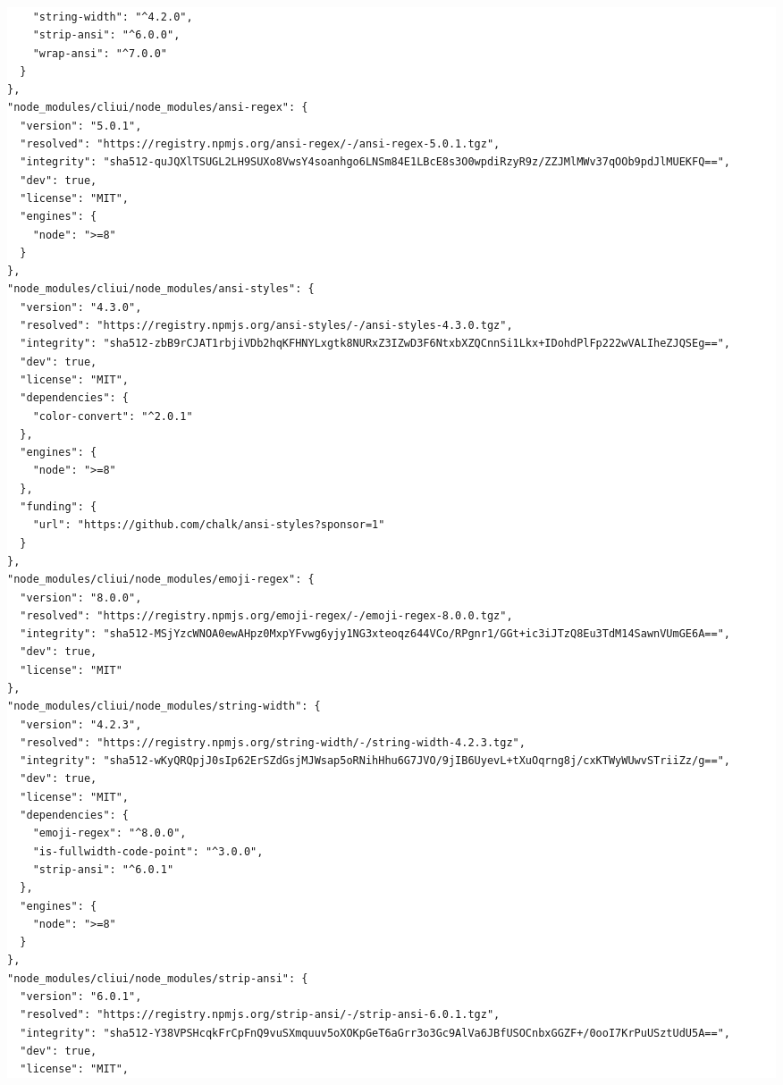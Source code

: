         "string-width": "^4.2.0",
        "strip-ansi": "^6.0.0",
        "wrap-ansi": "^7.0.0"
      }
    },
    "node_modules/cliui/node_modules/ansi-regex": {
      "version": "5.0.1",
      "resolved": "https://registry.npmjs.org/ansi-regex/-/ansi-regex-5.0.1.tgz",
      "integrity": "sha512-quJQXlTSUGL2LH9SUXo8VwsY4soanhgo6LNSm84E1LBcE8s3O0wpdiRzyR9z/ZZJMlMWv37qOOb9pdJlMUEKFQ==",
      "dev": true,
      "license": "MIT",
      "engines": {
        "node": ">=8"
      }
    },
    "node_modules/cliui/node_modules/ansi-styles": {
      "version": "4.3.0",
      "resolved": "https://registry.npmjs.org/ansi-styles/-/ansi-styles-4.3.0.tgz",
      "integrity": "sha512-zbB9rCJAT1rbjiVDb2hqKFHNYLxgtk8NURxZ3IZwD3F6NtxbXZQCnnSi1Lkx+IDohdPlFp222wVALIheZJQSEg==",
      "dev": true,
      "license": "MIT",
      "dependencies": {
        "color-convert": "^2.0.1"
      },
      "engines": {
        "node": ">=8"
      },
      "funding": {
        "url": "https://github.com/chalk/ansi-styles?sponsor=1"
      }
    },
    "node_modules/cliui/node_modules/emoji-regex": {
      "version": "8.0.0",
      "resolved": "https://registry.npmjs.org/emoji-regex/-/emoji-regex-8.0.0.tgz",
      "integrity": "sha512-MSjYzcWNOA0ewAHpz0MxpYFvwg6yjy1NG3xteoqz644VCo/RPgnr1/GGt+ic3iJTzQ8Eu3TdM14SawnVUmGE6A==",
      "dev": true,
      "license": "MIT"
    },
    "node_modules/cliui/node_modules/string-width": {
      "version": "4.2.3",
      "resolved": "https://registry.npmjs.org/string-width/-/string-width-4.2.3.tgz",
      "integrity": "sha512-wKyQRQpjJ0sIp62ErSZdGsjMJWsap5oRNihHhu6G7JVO/9jIB6UyevL+tXuOqrng8j/cxKTWyWUwvSTriiZz/g==",
      "dev": true,
      "license": "MIT",
      "dependencies": {
        "emoji-regex": "^8.0.0",
        "is-fullwidth-code-point": "^3.0.0",
        "strip-ansi": "^6.0.1"
      },
      "engines": {
        "node": ">=8"
      }
    },
    "node_modules/cliui/node_modules/strip-ansi": {
      "version": "6.0.1",
      "resolved": "https://registry.npmjs.org/strip-ansi/-/strip-ansi-6.0.1.tgz",
      "integrity": "sha512-Y38VPSHcqkFrCpFnQ9vuSXmquuv5oXOKpGeT6aGrr3o3Gc9AlVa6JBfUSOCnbxGGZF+/0ooI7KrPuUSztUdU5A==",
      "dev": true,
      "license": "MIT",